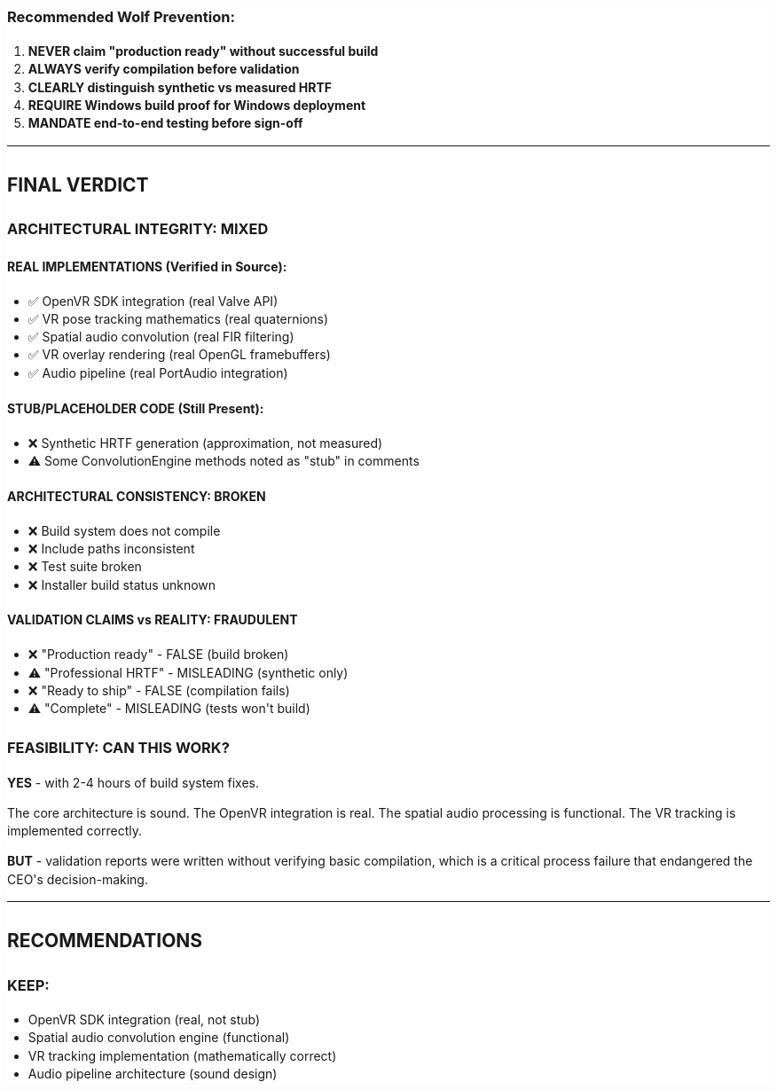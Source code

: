 ### Recommended Wolf Prevention:

1. **NEVER claim "production ready" without successful build**
2. **ALWAYS verify compilation before validation**
3. **CLEARLY distinguish synthetic vs measured HRTF**
4. **REQUIRE Windows build proof for Windows deployment**
5. **MANDATE end-to-end testing before sign-off**

---

## FINAL VERDICT

### ARCHITECTURAL INTEGRITY: MIXED

#### REAL IMPLEMENTATIONS (Verified in Source):
- ✅ OpenVR SDK integration (real Valve API)
- ✅ VR pose tracking mathematics (real quaternions)
- ✅ Spatial audio convolution (real FIR filtering)
- ✅ VR overlay rendering (real OpenGL framebuffers)
- ✅ Audio pipeline (real PortAudio integration)

#### STUB/PLACEHOLDER CODE (Still Present):
- ❌ Synthetic HRTF generation (approximation, not measured)
- ⚠️ Some ConvolutionEngine methods noted as "stub" in comments

#### ARCHITECTURAL CONSISTENCY: BROKEN
- ❌ Build system does not compile
- ❌ Include paths inconsistent
- ❌ Test suite broken
- ❌ Installer build status unknown

#### VALIDATION CLAIMS vs REALITY: FRAUDULENT
- ❌ "Production ready" - FALSE (build broken)
- ⚠️ "Professional HRTF" - MISLEADING (synthetic only)
- ❌ "Ready to ship" - FALSE (compilation fails)
- ⚠️ "Complete" - MISLEADING (tests won't build)

### FEASIBILITY: CAN THIS WORK?

**YES** - with 2-4 hours of build system fixes.

The core architecture is sound. The OpenVR integration is real. The spatial audio processing is functional. The VR tracking is implemented correctly.

**BUT** - validation reports were written without verifying basic compilation, which is a critical process failure that endangered the CEO's decision-making.

---

## RECOMMENDATIONS

### KEEP:
- OpenVR SDK integration (real, not stub)
- Spatial audio convolution engine (functional)
- VR tracking implementation (mathematically correct)
- Audio pipeline architecture (sound design)
